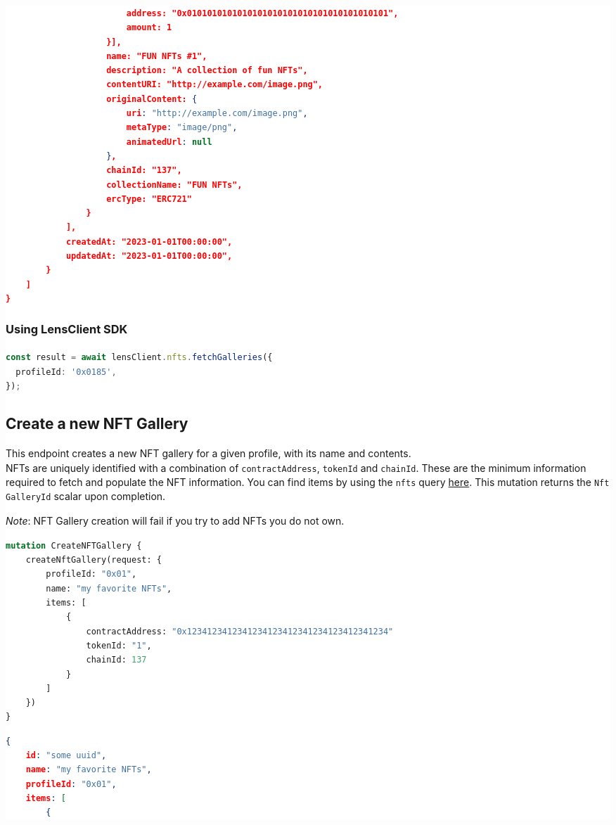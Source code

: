 ```json Example response
						address: "0x0101010101010101010101010101010101010101",
						amount: 1
					}],
					name: "FUN NFTs #1",
					description: "A collection of fun NFTs",
					contentURI: "http://example.com/image.png",
					originalContent: {
						uri: "http://example.com/image.png",
						metaType: "image/png",
						animatedUrl: null
					},
					chainId: "137",
					collectionName: "FUN NFTs",
					ercType: "ERC721"
				}
			],
			createdAt: "2023-01-01T00:00:00",
			updatedAt: "2023-01-01T00:00:00",
		}		
	]
}
```



### Using LensClient SDK

```typescript
const result = await lensClient.nfts.fetchGalleries({
  profileId: '0x0185',
});
```



## Create a new NFT Gallery

This endpoint creates a new NFT gallery for a given profile, with its name and contents.  
NFTs are uniquely identified with a combination of `contractAddress`, `tokenId` and `chainId`. These are the minimum information required to fetch and populate the NFT information. You can find items by using the `nfts` query [here](doc:get-users-nfts). This mutation returns the `NftGalleryId` scalar upon completion.

_Note_: NFT Gallery creation will fail if you try to add NFTs you do not own.

```graphql Example query
mutation CreateNFTGallery {
	createNftGallery(request: {
		profileId: "0x01",
		name: "my favorite NFTs",
		items: [
			{
				contractAddress: "0x1234123412341234123412341234123412341234"
				tokenId: "1",
				chainId: 137
			}
		]
	})
}
```
```json Example response
{
	id: "some uuid",
	name: "my favorite NFTs",
	profileId: "0x01",
	items: [
		{
```